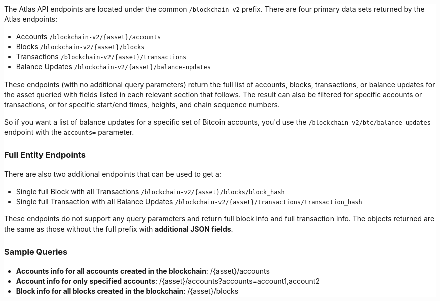 The Atlas API endpoints are located under the common `/blockchain-v2` prefix. There are four primary data sets returned by the Atlas endpoints:

* [Accounts](accounts.md) `/blockchain-v2/{asset}/accounts`
* [Blocks](blocks/) `/blockchain-v2/{asset}/blocks`
* [Transactions](transactions/) `/blockchain-v2/{asset}/transactions`
* [Balance Updates](balance-updates.md) `/blockchain-v2/{asset}/balance-updates`

These endpoints (with no additional query parameters) return the full list of accounts, blocks, transactions, or balance updates for the asset queried with fields listed in each relevant section that follows. The result can also be filtered for specific accounts or transactions, or for specific start/end times, heights, and chain sequence numbers.

So if you want a list of balance updates for a specific set of Bitcoin accounts, you'd use the `/blockchain-v2/btc/balance-updates` endpoint with the `accounts=` parameter.

### Full Entity Endpoints

There are also two additional endpoints that can be used to get a:

* Single full Block with all Transactions `/blockchain-v2/{asset}/blocks/block_hash`&#x20;
* Single full Transaction with all Balance Updates `/blockchain-v2/{asset}/transactions/transaction_hash`

These endpoints do not support any query parameters and return full block info and full transaction info. The objects returned are the same as those without the full prefix with **additional JSON fields**.

### Sample Queries

* **Accounts info for all accounts created in the blockchain**: /{asset}/accounts
* **Account info for only specified accounts**:  /{asset}/accounts?accounts=account1,account2
* **Block info for all blocks created in the blockchain**: /{asset}/blocks
